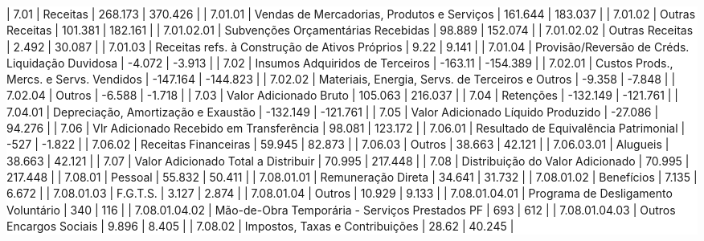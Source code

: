 | 7.01              | Receitas                                         |                                                268.173 |                                                   370.426 |
| 7.01.01           | Vendas de Mercadorias, Produtos e Serviços       |                                                161.644 |                                                   183.037 |
| 7.01.02           | Outras Receitas                                  |                                                101.381 |                                                   182.161 |
| 7.01.02.01        | Subvenções Orçamentárias Recebidas               |                                                 98.889 |                                                   152.074 |
| 7.01.02.02        | Outras Receitas                                  |                                                  2.492 |                                                    30.087 |
| 7.01.03           | Receitas refs. à Construção de Ativos Próprios   |                                                  9.22  |                                                     9.141 |
| 7.01.04           | Provisão/Reversão de Créds. Liquidação Duvidosa  |                                                 -4.072 |                                                    -3.913 |
| 7.02              | Insumos Adquiridos de Terceiros                  |                                               -163.11  |                                                  -154.389 |
| 7.02.01           | Custos Prods., Mercs. e Servs. Vendidos          |                                               -147.164 |                                                  -144.823 |
| 7.02.02           | Materiais, Energia, Servs. de Terceiros e Outros |                                                 -9.358 |                                                    -7.848 |
| 7.02.04           | Outros                                           |                                                 -6.588 |                                                    -1.718 |
| 7.03              | Valor Adicionado Bruto                           |                                                105.063 |                                                   216.037 |
| 7.04              | Retenções                                        |                                               -132.149 |                                                  -121.761 |
| 7.04.01           | Depreciação, Amortização e Exaustão              |                                               -132.149 |                                                  -121.761 |
| 7.05              | Valor Adicionado Líquido Produzido               |                                                -27.086 |                                                    94.276 |
| 7.06              | Vlr Adicionado Recebido em Transferência         |                                                 98.081 |                                                   123.172 |
| 7.06.01           | Resultado de Equivalência Patrimonial            |                                               -527     |                                                    -1.822 |
| 7.06.02           | Receitas Financeiras                             |                                                 59.945 |                                                    82.873 |
| 7.06.03           | Outros                                           |                                                 38.663 |                                                    42.121 |
| 7.06.03.01        | Alugueis                                         |                                                 38.663 |                                                    42.121 |
| 7.07              | Valor Adicionado Total a Distribuir              |                                                 70.995 |                                                   217.448 |
| 7.08              | Distribuição do Valor Adicionado                 |                                                 70.995 |                                                   217.448 |
| 7.08.01           | Pessoal                                          |                                                 55.832 |                                                    50.411 |
| 7.08.01.01        | Remuneração Direta                               |                                                 34.641 |                                                    31.732 |
| 7.08.01.02        | Benefícios                                       |                                                  7.135 |                                                     6.672 |
| 7.08.01.03        | F.G.T.S.                                         |                                                  3.127 |                                                     2.874 |
| 7.08.01.04        | Outros                                           |                                                 10.929 |                                                     9.133 |
| 7.08.01.04.01     | Programa de Desligamento Voluntário              |                                                340     |                                                   116     |
| 7.08.01.04.02     | Mão-de-Obra Temporária - Serviços Prestados PF   |                                                693     |                                                   612     |
| 7.08.01.04.03     | Outros Encargos Sociais                          |                                                  9.896 |                                                     8.405 |
| 7.08.02           | Impostos, Taxas e Contribuições                  |                                                 28.62  |                                                    40.245 |